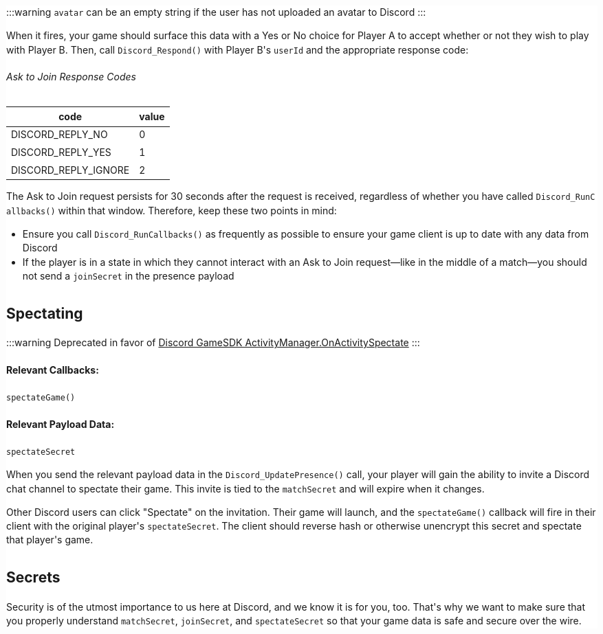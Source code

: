 :::warning
`avatar` can be an empty string if the user has not uploaded an avatar to Discord
:::

When it fires, your game should surface this data with a Yes or No choice for Player A to accept whether or not they wish to play with Player B. Then, call `Discord_Respond()` with Player B's `userId` and the appropriate response code:

###### Ask to Join Response Codes

| code                 | value |
|----------------------|-------|
| DISCORD_REPLY_NO     | 0     |
| DISCORD_REPLY_YES    | 1     |
| DISCORD_REPLY_IGNORE | 2     |

The Ask to Join request persists for 30 seconds after the request is received, regardless of whether you have called `Discord_RunCallbacks()` within that window. Therefore, keep these two points in mind:

- Ensure you call `Discord_RunCallbacks()` as frequently as possible to ensure your game client is up to date with any data from Discord
- If the player is in a state in which they cannot interact with an Ask to Join request—like in the middle of a match—you should not send a `joinSecret` in the presence payload

## Spectating

:::warning
Deprecated in favor of [Discord GameSDK ActivityManager.OnActivitySpectate](/game-sdk/activities#onactivityspectate)
:::

#### Relevant Callbacks:

`spectateGame()`

#### Relevant Payload Data:

`spectateSecret`

When you send the relevant payload data in the `Discord_UpdatePresence()` call, your player will gain the ability to invite a Discord chat channel to spectate their game. This invite is tied to the `matchSecret` and will expire when it changes.

Other Discord users can click "Spectate" on the invitation. Their game will launch, and the `spectateGame()` callback will fire in their client with the original player's `spectateSecret`. The client should reverse hash or otherwise unencrypt this secret and spectate that player's game.

## Secrets

Security is of the utmost importance to us here at Discord, and we know it is for you, too. That's why we want to make sure that you properly understand `matchSecret`, `joinSecret`, and `spectateSecret` so that your game data is safe and secure over the wire.
